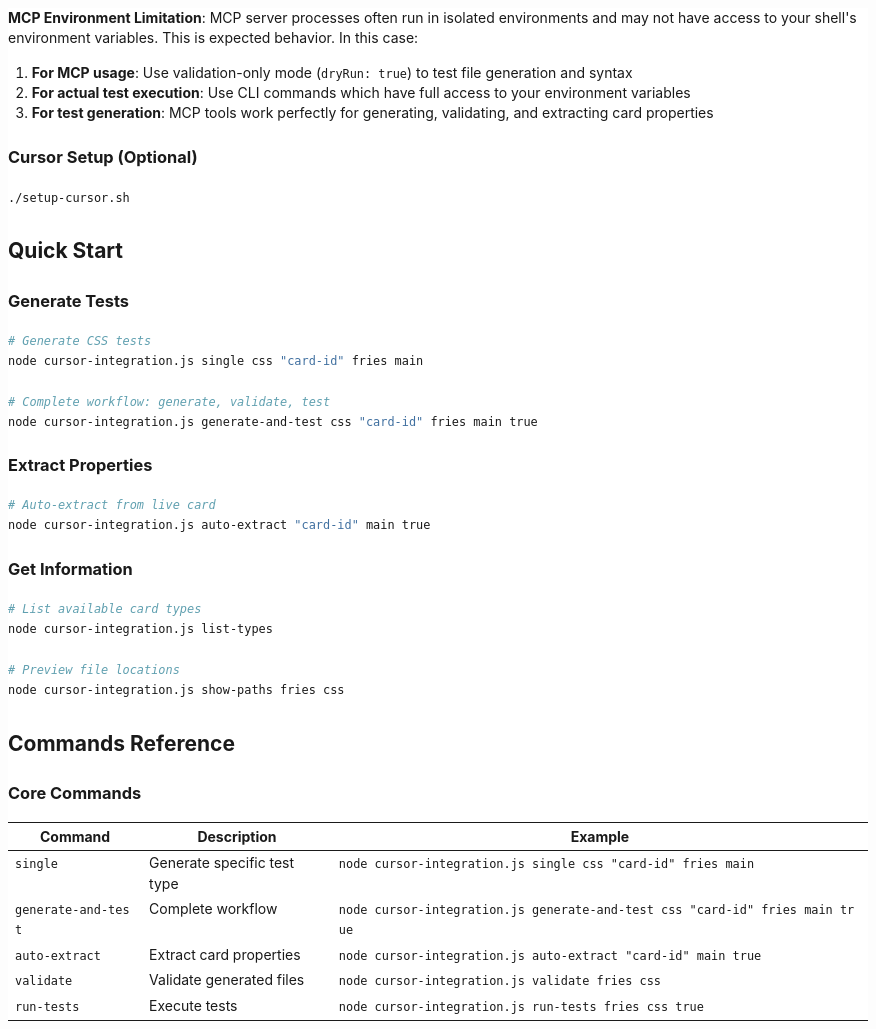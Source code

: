 **MCP Environment Limitation**:
MCP server processes often run in isolated environments and may not have access to your shell's environment variables. This is expected behavior. In this case:

1. **For MCP usage**: Use validation-only mode (`dryRun: true`) to test file generation and syntax
2. **For actual test execution**: Use CLI commands which have full access to your environment variables
3. **For test generation**: MCP tools work perfectly for generating, validating, and extracting card properties

### Cursor Setup (Optional)

```bash
./setup-cursor.sh
```

## Quick Start

### Generate Tests

```bash
# Generate CSS tests
node cursor-integration.js single css "card-id" fries main

# Complete workflow: generate, validate, test
node cursor-integration.js generate-and-test css "card-id" fries main true
```

### Extract Properties

```bash
# Auto-extract from live card
node cursor-integration.js auto-extract "card-id" main true
```

### Get Information

```bash
# List available card types
node cursor-integration.js list-types

# Preview file locations
node cursor-integration.js show-paths fries css
```

## Commands Reference

### Core Commands

| Command             | Description                 | Example                                                                      |
| ------------------- | --------------------------- | ---------------------------------------------------------------------------- |
| `single`            | Generate specific test type | `node cursor-integration.js single css "card-id" fries main`                 |
| `generate-and-test` | Complete workflow           | `node cursor-integration.js generate-and-test css "card-id" fries main true` |
| `auto-extract`      | Extract card properties     | `node cursor-integration.js auto-extract "card-id" main true`                |
| `validate`          | Validate generated files    | `node cursor-integration.js validate fries css`                              |
| `run-tests`         | Execute tests               | `node cursor-integration.js run-tests fries css true`                        |

